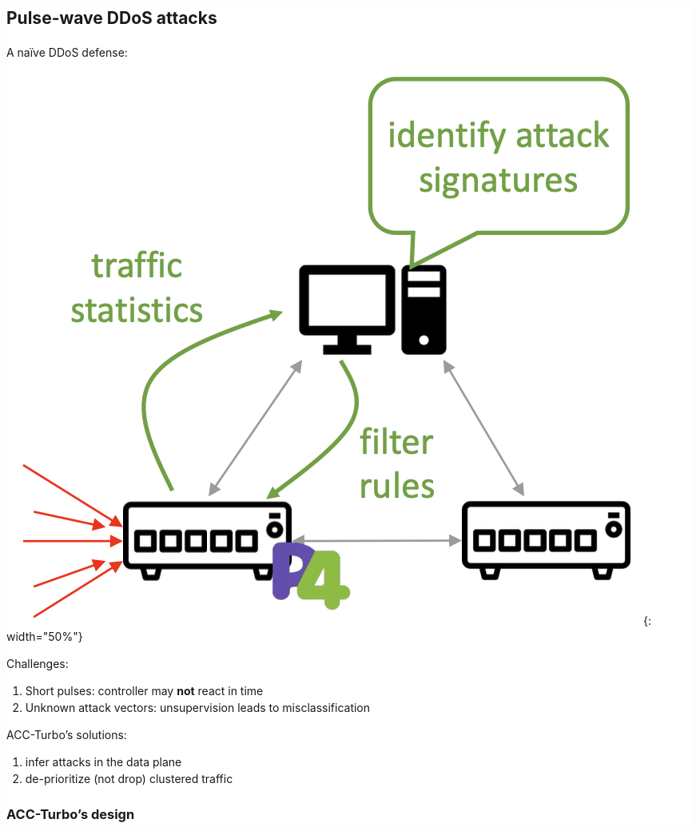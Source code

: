 ## Pulse-wave DDoS attacks

A naïve DDoS defense: ![shutup](/assets/img/Pasted%20image%2020240116185631.png){: width="50%"}

Challenges:

1. Short pulses: controller may **not** react in time
2. Unknown attack vectors: unsupervision leads to misclassification

ACC-Turbo’s solutions:

1. infer attacks in the data plane
2. de-prioritize (not drop) clustered traffic

### ACC-Turbo’s design
